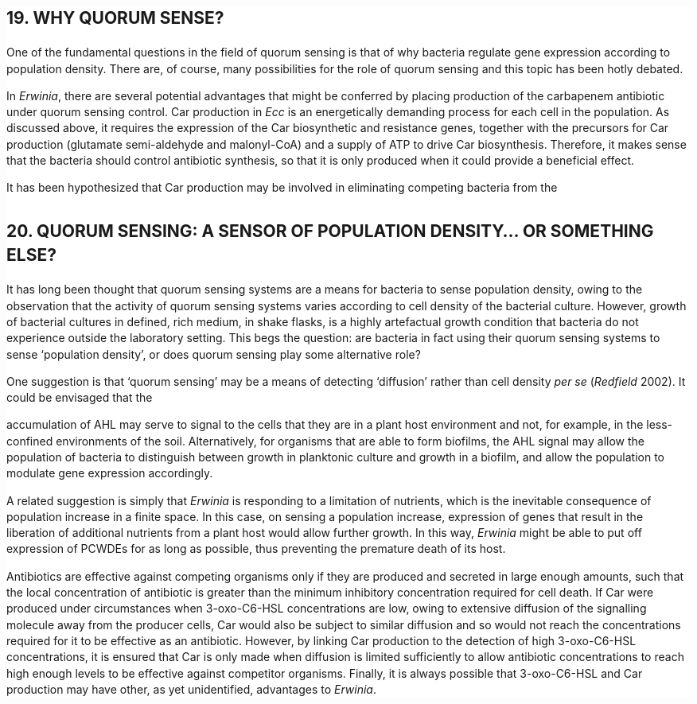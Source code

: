 ## 19. WHY QUORUM SENSE?

One of the fundamental questions in the field of quorum sensing is that of why bacteria regulate gene expression according to population density. There are, of course, many possibilities for the role of quorum sensing and this topic has been hotly debated.

In *Erwinia*, there are several potential advantages that might be conferred by placing production of the carbapenem antibiotic under quorum sensing control. Car production in *Ecc* is an energetically demanding process for each cell in the population. As discussed above, it requires the expression of the Car biosynthetic and resistance genes, together with the precursors for Car production (glutamate semi-aldehyde and malonyl-CoA) and a supply of ATP to drive Car biosynthesis. Therefore, it makes sense that the bacteria should control antibiotic synthesis, so that it is only produced when it could provide a beneficial effect.

It has been hypothesized that Car production may be involved in eliminating competing bacteria from the

## 20. QUORUM SENSING: A SENSOR OF POPULATION DENSITY… OR SOMETHING ELSE?

It has long been thought that quorum sensing systems are a means for bacteria to sense population density, owing to the observation that the activity of quorum sensing systems varies according to cell density of the bacterial culture. However, growth of bacterial cultures in defined, rich medium, in shake flasks, is a highly artefactual growth condition that bacteria do not experience outside the laboratory setting. This begs the question: are bacteria in fact using their quorum sensing systems to sense ‘population density’, or does quorum sensing play some alternative role?

One suggestion is that ‘quorum sensing’ may be a means of detecting ‘diffusion’ rather than cell density *per se* (*Redfield* 2002). It could be envisaged that the

accumulation of AHL may serve to signal to the cells that they are in a plant host environment and not, for example, in the less-confined environments of the soil. Alternatively, for organisms that are able to form biofilms, the AHL signal may allow the population of bacteria to distinguish between growth in planktonic culture and growth in a biofilm, and allow the population to modulate gene expression accordingly.

A related suggestion is simply that *Erwinia* is responding to a limitation of nutrients, which is the inevitable consequence of population increase in a finite space. In this case, on sensing a population increase, expression of genes that result in the liberation of additional nutrients from a plant host would allow further growth. In this way, *Erwinia* might be able to put off expression of PCWDEs for as long as possible, thus preventing the premature death of its host.

Antibiotics are effective against competing organisms only if they are produced and secreted in large enough amounts, such that the local concentration of antibiotic is greater than the minimum inhibitory concentration required for cell death. If Car were produced under circumstances when 3-oxo-C6-HSL concentrations are low, owing to extensive diffusion of the signalling molecule away from the producer cells, Car would also be subject to similar diffusion and so would not reach the concentrations required for it to be effective as an antibiotic. However, by linking Car production to the detection of high 3-oxo-C6-HSL concentrations, it is ensured that Car is only made when diffusion is limited sufficiently to allow antibiotic concentrations to reach high enough levels to be effective against competitor organisms. Finally, it is always possible that 3-oxo-C6-HSL and Car production may have other, as yet unidentified, advantages to *Erwinia*.
